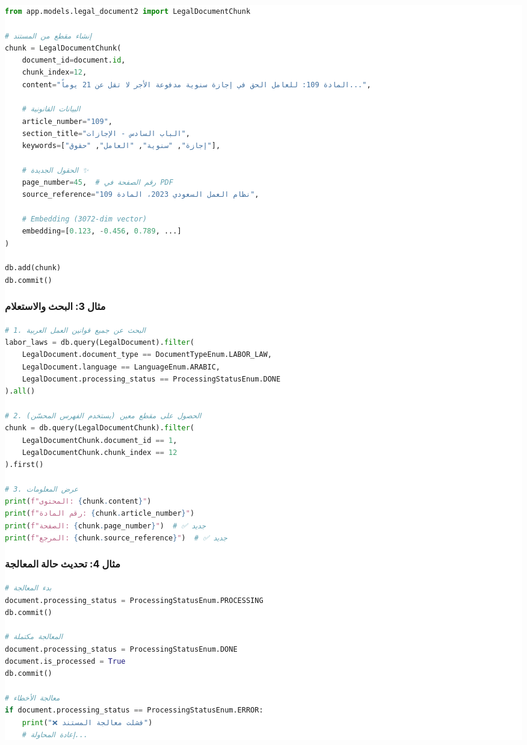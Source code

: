 ```python
from app.models.legal_document2 import LegalDocumentChunk

# إنشاء مقطع من المستند
chunk = LegalDocumentChunk(
    document_id=document.id,
    chunk_index=12,
    content="المادة 109: للعامل الحق في إجازة سنوية مدفوعة الأجر لا تقل عن 21 يوماً...",
    
    # البيانات القانونية
    article_number="109",
    section_title="الباب السادس - الإجازات",
    keywords=["إجازة", "سنوية", "العامل", "حقوق"],
    
    # الحقول الجديدة ✨
    page_number=45,  # رقم الصفحة في PDF
    source_reference="نظام العمل السعودي 2023، المادة 109",
    
    # Embedding (3072-dim vector)
    embedding=[0.123, -0.456, 0.789, ...]  
)

db.add(chunk)
db.commit()
```

### مثال 3: البحث والاستعلام

```python
# 1. البحث عن جميع قوانين العمل العربية
labor_laws = db.query(LegalDocument).filter(
    LegalDocument.document_type == DocumentTypeEnum.LABOR_LAW,
    LegalDocument.language == LanguageEnum.ARABIC,
    LegalDocument.processing_status == ProcessingStatusEnum.DONE
).all()

# 2. الحصول على مقطع معين (يستخدم الفهرس المحسّن)
chunk = db.query(LegalDocumentChunk).filter(
    LegalDocumentChunk.document_id == 1,
    LegalDocumentChunk.chunk_index == 12
).first()

# 3. عرض المعلومات
print(f"المحتوى: {chunk.content}")
print(f"رقم المادة: {chunk.article_number}")
print(f"الصفحة: {chunk.page_number}")  # ✅ جديد
print(f"المرجع: {chunk.source_reference}")  # ✅ جديد
```

### مثال 4: تحديث حالة المعالجة

```python
# بدء المعالجة
document.processing_status = ProcessingStatusEnum.PROCESSING
db.commit()

# المعالجة مكتملة
document.processing_status = ProcessingStatusEnum.DONE
document.is_processed = True
db.commit()

# معالجة الأخطاء
if document.processing_status == ProcessingStatusEnum.ERROR:
    print("❌ فشلت معالجة المستند")
    # إعادة المحاولة...
```